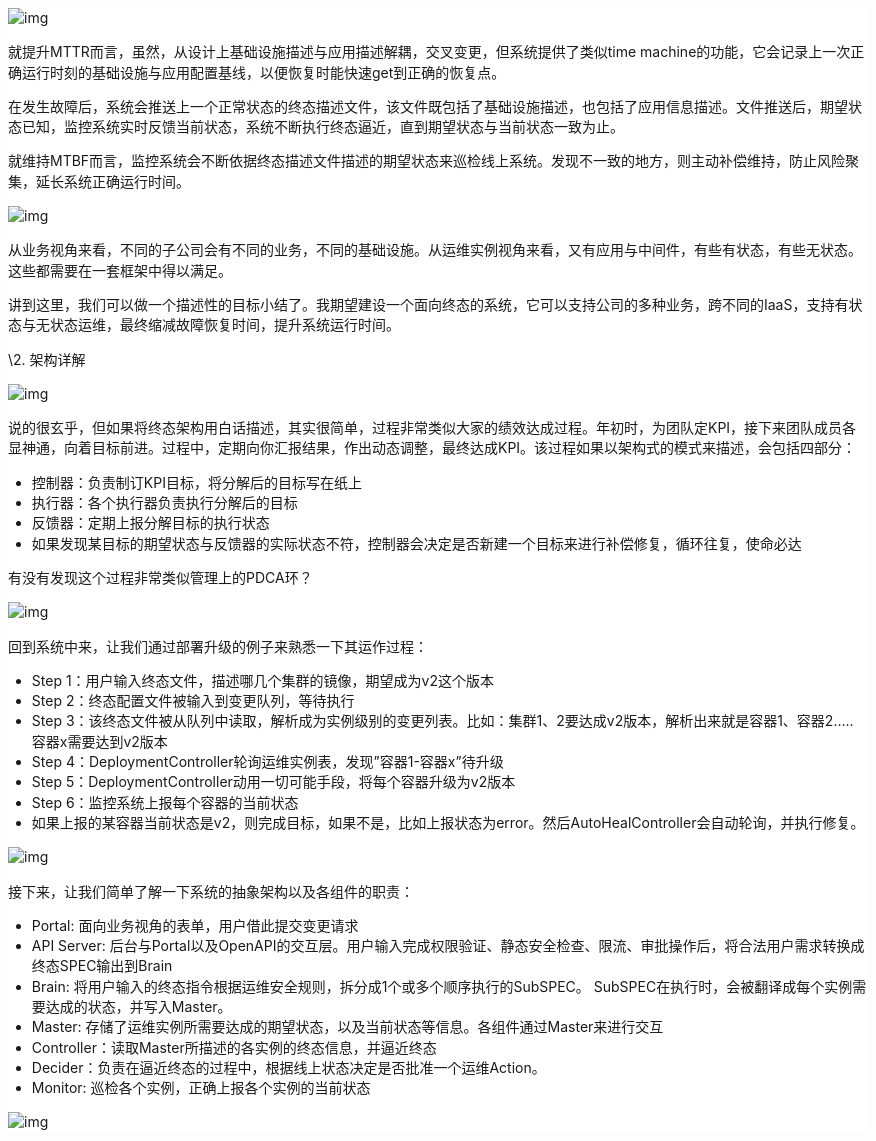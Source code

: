 ![img](http://5b0988e595225.cdn.sohucs.com/images/20190614/65a2a81882404f048f2f5e0b76a9db09.jpeg)

就提升MTTR而言，虽然，从设计上基础设施描述与应用描述解耦，交叉变更，但系统提供了类似time machine的功能，它会记录上一次正确运行时刻的基础设施与应用配置基线，以便恢复时能快速get到正确的恢复点。

在发生故障后，系统会推送上一个正常状态的终态描述文件，该文件既包括了基础设施描述，也包括了应用信息描述。文件推送后，期望状态已知，监控系统实时反馈当前状态，系统不断执行终态逼近，直到期望状态与当前状态一致为止。

就维持MTBF而言，监控系统会不断依据终态描述文件描述的期望状态来巡检线上系统。发现不一致的地方，则主动补偿维持，防止风险聚集，延长系统正确运行时间。

![img](http://5b0988e595225.cdn.sohucs.com/images/20190614/8234b9b9368e4864a4d415dc30f277da.jpeg)

从业务视角来看，不同的子公司会有不同的业务，不同的基础设施。从运维实例视角来看，又有应用与中间件，有些有状态，有些无状态。这些都需要在一套框架中得以满足。

讲到这里，我们可以做一个描述性的目标小结了。我期望建设一个面向终态的系统，它可以支持公司的多种业务，跨不同的IaaS，支持有状态与无状态运维，最终缩减故障恢复时间，提升系统运行时间。

\2. 架构详解 

![img](http://5b0988e595225.cdn.sohucs.com/images/20190614/16b562017d904089b250114397c3bca6.jpeg)

说的很玄乎，但如果将终态架构用白话描述，其实很简单，过程非常类似大家的绩效达成过程。年初时，为团队定KPI，接下来团队成员各显神通，向着目标前进。过程中，定期向你汇报结果，作出动态调整，最终达成KPI。该过程如果以架构式的模式来描述，会包括四部分：

- 控制器：负责制订KPI目标，将分解后的目标写在纸上
- 执行器：各个执行器负责执行分解后的目标
- 反馈器：定期上报分解目标的执行状态
- 如果发现某目标的期望状态与反馈器的实际状态不符，控制器会决定是否新建一个目标来进行补偿修复，循环往复，使命必达

有没有发现这个过程非常类似管理上的PDCA环？

![img](http://5b0988e595225.cdn.sohucs.com/images/20190614/b975b99bd58146a69ea357ccacb6746d.jpeg)

回到系统中来，让我们通过部署升级的例子来熟悉一下其运作过程：

- Step 1：用户输入终态文件，描述哪几个集群的镜像，期望成为v2这个版本
- Step 2：终态配置文件被输入到变更队列，等待执行
- Step 3：该终态文件被从队列中读取，解析成为实例级别的变更列表。比如：集群1、2要达成v2版本，解析出来就是容器1、容器2….. 容器x需要达到v2版本
- Step 4：DeploymentController轮询运维实例表，发现”容器1-容器x”待升级
- Step 5：DeploymentController动用一切可能手段，将每个容器升级为v2版本
- Step 6：监控系统上报每个容器的当前状态
- 如果上报的某容器当前状态是v2，则完成目标，如果不是，比如上报状态为error。然后AutoHealController会自动轮询，并执行修复。

![img](http://5b0988e595225.cdn.sohucs.com/images/20190614/0488a221e81e4021ad4fab016d1a416b.jpeg)

接下来，让我们简单了解一下系统的抽象架构以及各组件的职责：

- Portal: 面向业务视角的表单，用户借此提交变更请求
- API Server: 后台与Portal以及OpenAPI的交互层。用户输入完成权限验证、静态安全检查、限流、审批操作后，将合法用户需求转换成终态SPEC输出到Brain
- Brain: 将用户输入的终态指令根据运维安全规则，拆分成1个或多个顺序执行的SubSPEC。 SubSPEC在执行时，会被翻译成每个实例需要达成的状态，并写入Master。
- Master: 存储了运维实例所需要达成的期望状态，以及当前状态等信息。各组件通过Master来进行交互
- Controller：读取Master所描述的各实例的终态信息，并逼近终态
- Decider：负责在逼近终态的过程中，根据线上状态决定是否批准一个运维Action。
- Monitor: 巡检各个实例，正确上报各个实例的当前状态

![img](http://5b0988e595225.cdn.sohucs.com/images/20190614/6db92130d86f4770808e8c3a9e82998e.jpeg)
